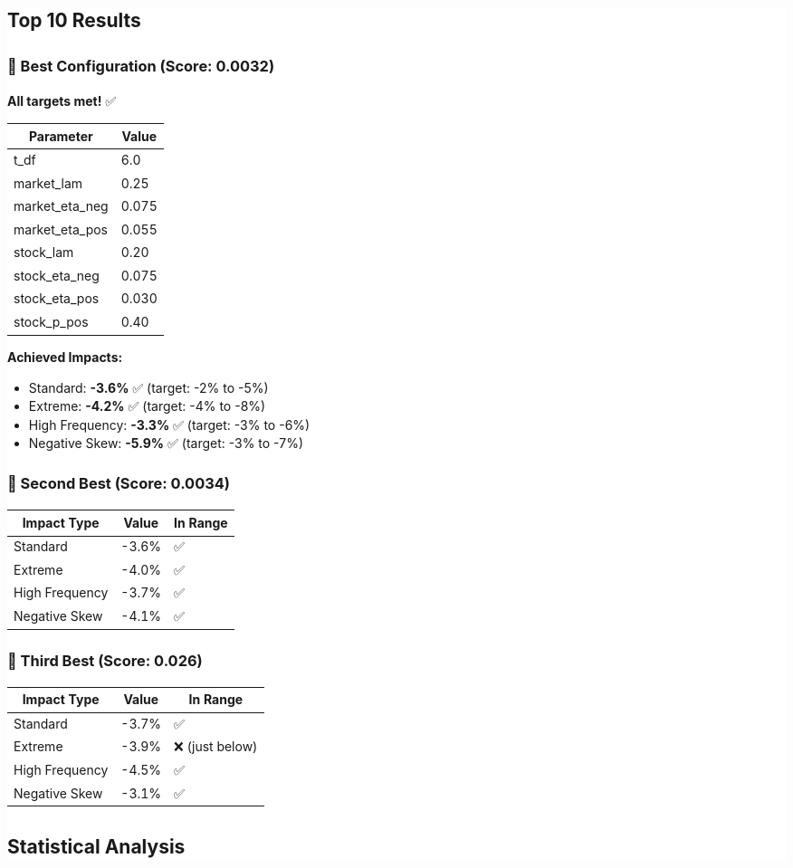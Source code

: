 ## Top 10 Results

### 🥇 Best Configuration (Score: 0.0032)
**All targets met!** ✅

| Parameter | Value |
|-----------|--------|
| t_df | 6.0 |
| market_lam | 0.25 |
| market_eta_neg | 0.075 |
| market_eta_pos | 0.055 |
| stock_lam | 0.20 |
| stock_eta_neg | 0.075 |
| stock_eta_pos | 0.030 |
| stock_p_pos | 0.40 |

**Achieved Impacts:**
- Standard: **-3.6%** ✅ (target: -2% to -5%)
- Extreme: **-4.2%** ✅ (target: -4% to -8%)
- High Frequency: **-3.3%** ✅ (target: -3% to -6%)
- Negative Skew: **-5.9%** ✅ (target: -3% to -7%)

### 🥈 Second Best (Score: 0.0034)
| Impact Type | Value | In Range |
|------------|-------|----------|
| Standard | -3.6% | ✅ |
| Extreme | -4.0% | ✅ |
| High Frequency | -3.7% | ✅ |
| Negative Skew | -4.1% | ✅ |

### 🥉 Third Best (Score: 0.026)
| Impact Type | Value | In Range |
|------------|-------|----------|
| Standard | -3.7% | ✅ |
| Extreme | -3.9% | ❌ (just below) |
| High Frequency | -4.5% | ✅ |
| Negative Skew | -3.1% | ✅ |

## Statistical Analysis
